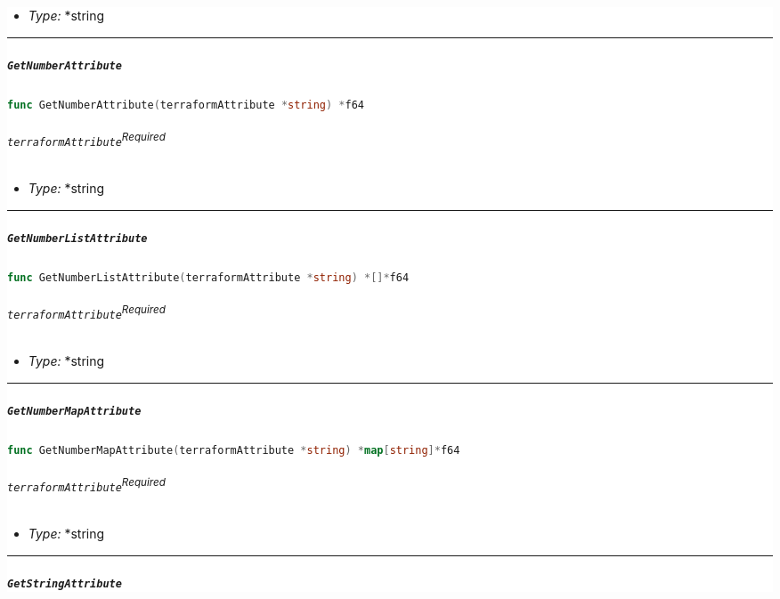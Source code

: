 - *Type:* *string

---

##### `GetNumberAttribute` <a name="GetNumberAttribute" id="rhizo-co-terraform-provider-oci.identityDomain.IdentityDomainReplicaRegionsOutputReference.getNumberAttribute"></a>

```go
func GetNumberAttribute(terraformAttribute *string) *f64
```

###### `terraformAttribute`<sup>Required</sup> <a name="terraformAttribute" id="rhizo-co-terraform-provider-oci.identityDomain.IdentityDomainReplicaRegionsOutputReference.getNumberAttribute.parameter.terraformAttribute"></a>

- *Type:* *string

---

##### `GetNumberListAttribute` <a name="GetNumberListAttribute" id="rhizo-co-terraform-provider-oci.identityDomain.IdentityDomainReplicaRegionsOutputReference.getNumberListAttribute"></a>

```go
func GetNumberListAttribute(terraformAttribute *string) *[]*f64
```

###### `terraformAttribute`<sup>Required</sup> <a name="terraformAttribute" id="rhizo-co-terraform-provider-oci.identityDomain.IdentityDomainReplicaRegionsOutputReference.getNumberListAttribute.parameter.terraformAttribute"></a>

- *Type:* *string

---

##### `GetNumberMapAttribute` <a name="GetNumberMapAttribute" id="rhizo-co-terraform-provider-oci.identityDomain.IdentityDomainReplicaRegionsOutputReference.getNumberMapAttribute"></a>

```go
func GetNumberMapAttribute(terraformAttribute *string) *map[string]*f64
```

###### `terraformAttribute`<sup>Required</sup> <a name="terraformAttribute" id="rhizo-co-terraform-provider-oci.identityDomain.IdentityDomainReplicaRegionsOutputReference.getNumberMapAttribute.parameter.terraformAttribute"></a>

- *Type:* *string

---

##### `GetStringAttribute` <a name="GetStringAttribute" id="rhizo-co-terraform-provider-oci.identityDomain.IdentityDomainReplicaRegionsOutputReference.getStringAttribute"></a>
